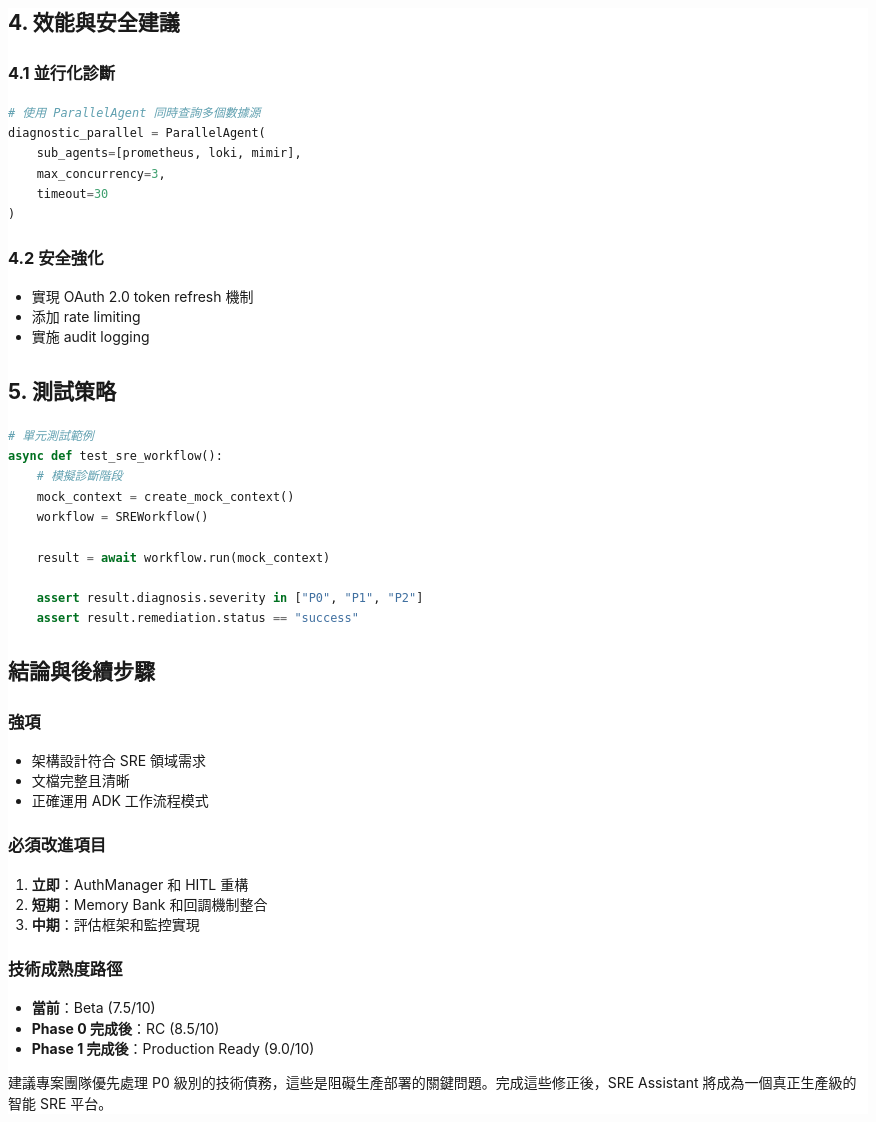 ## 4. 效能與安全建議

### 4.1 並行化診斷
```python
# 使用 ParallelAgent 同時查詢多個數據源
diagnostic_parallel = ParallelAgent(
    sub_agents=[prometheus, loki, mimir],
    max_concurrency=3,
    timeout=30
)
```

### 4.2 安全強化
- 實現 OAuth 2.0 token refresh 機制
- 添加 rate limiting
- 實施 audit logging

## 5. 測試策略

```python
# 單元測試範例
async def test_sre_workflow():
    # 模擬診斷階段
    mock_context = create_mock_context()
    workflow = SREWorkflow()
    
    result = await workflow.run(mock_context)
    
    assert result.diagnosis.severity in ["P0", "P1", "P2"]
    assert result.remediation.status == "success"
```

## 結論與後續步驟

### 強項
- 架構設計符合 SRE 領域需求
- 文檔完整且清晰
- 正確運用 ADK 工作流程模式

### 必須改進項目
1. **立即**：AuthManager 和 HITL 重構
2. **短期**：Memory Bank 和回調機制整合  
3. **中期**：評估框架和監控實現

### 技術成熟度路徑
- **當前**：Beta (7.5/10)
- **Phase 0 完成後**：RC (8.5/10)
- **Phase 1 完成後**：Production Ready (9.0/10)

建議專案團隊優先處理 P0 級別的技術債務，這些是阻礙生產部署的關鍵問題。完成這些修正後，SRE Assistant 將成為一個真正生產級的智能 SRE 平台。